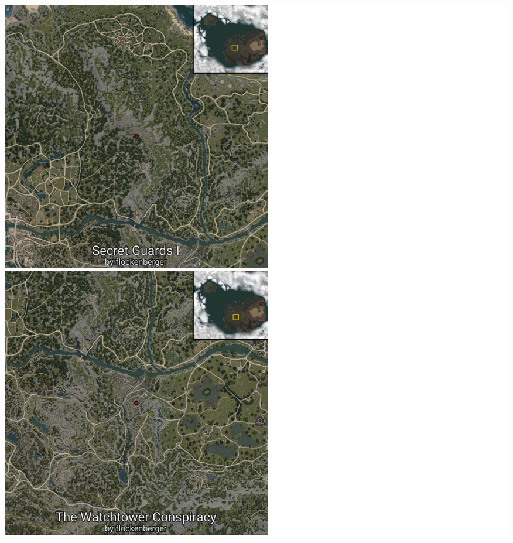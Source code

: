 <img src="./Monarch of Darkness Adventure Log_Secret Guards I_Preview.webp" width="450"/> <img src="./Monarch of Darkness Adventure Log_The Watchtower Conspiracy_Preview.webp" width="450"/>